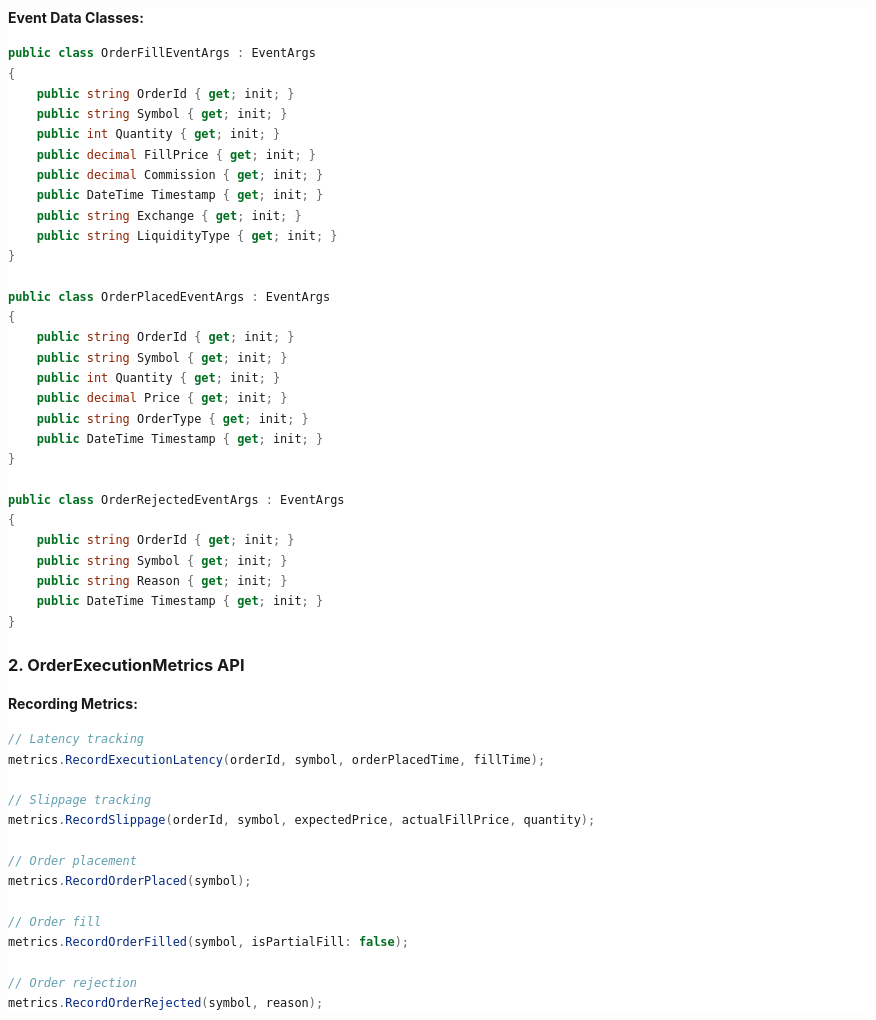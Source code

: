 **Event Data Classes:**
```csharp
public class OrderFillEventArgs : EventArgs
{
    public string OrderId { get; init; }
    public string Symbol { get; init; }
    public int Quantity { get; init; }
    public decimal FillPrice { get; init; }
    public decimal Commission { get; init; }
    public DateTime Timestamp { get; init; }
    public string Exchange { get; init; }
    public string LiquidityType { get; init; }
}

public class OrderPlacedEventArgs : EventArgs
{
    public string OrderId { get; init; }
    public string Symbol { get; init; }
    public int Quantity { get; init; }
    public decimal Price { get; init; }
    public string OrderType { get; init; }
    public DateTime Timestamp { get; init; }
}

public class OrderRejectedEventArgs : EventArgs
{
    public string OrderId { get; init; }
    public string Symbol { get; init; }
    public string Reason { get; init; }
    public DateTime Timestamp { get; init; }
}
```

### 2. OrderExecutionMetrics API

**Recording Metrics:**
```csharp
// Latency tracking
metrics.RecordExecutionLatency(orderId, symbol, orderPlacedTime, fillTime);

// Slippage tracking
metrics.RecordSlippage(orderId, symbol, expectedPrice, actualFillPrice, quantity);

// Order placement
metrics.RecordOrderPlaced(symbol);

// Order fill
metrics.RecordOrderFilled(symbol, isPartialFill: false);

// Order rejection
metrics.RecordOrderRejected(symbol, reason);
```
